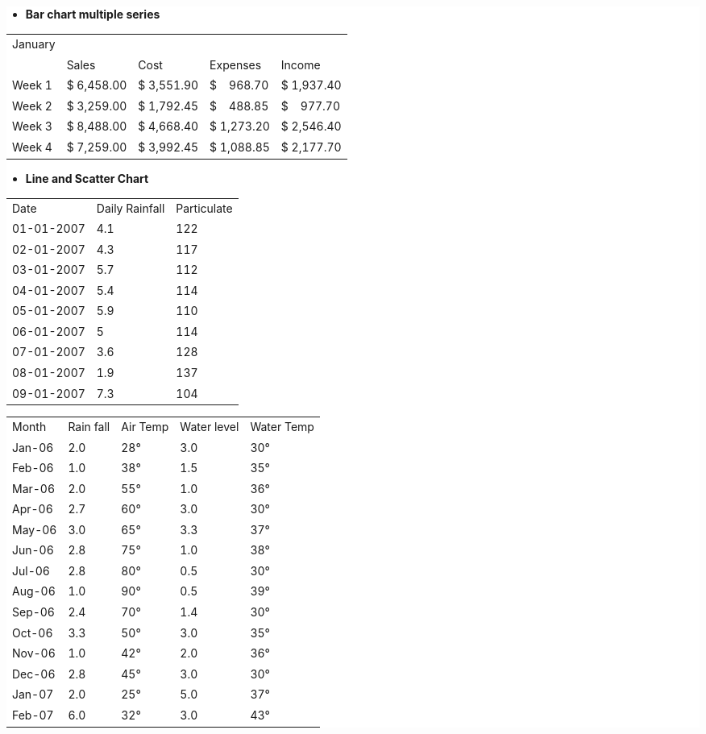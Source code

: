 
- **Bar chart multiple series**

|   |   |   |   |   |
|---|---|---|---|---|
|January|   |   |   |   |
||Sales|Cost|Expenses|Income|
|Week 1|$ 6,458.00|$ 3,551.90|$    968.70|$ 1,937.40|
|Week 2|$ 3,259.00|$ 1,792.45|$    488.85|$    977.70|
|Week 3|$ 8,488.00|$ 4,668.40|$ 1,273.20|$ 2,546.40|
|Week 4|$ 7,259.00|$ 3,992.45|$ 1,088.85|$ 2,177.70|


- **Line and Scatter Chart**

|   |   |   |
|---|---|---|
|Date|Daily Rainfall|Particulate|
|01-01-2007|4.1|122|
|02-01-2007|4.3|117|
|03-01-2007|5.7|112|
|04-01-2007|5.4|114|
|05-01-2007|5.9|110|
|06-01-2007|5|114|
|07-01-2007|3.6|128|
|08-01-2007|1.9|137|
|09-01-2007|7.3|104|

|   |   |   |   |   |
|---|---|---|---|---|
|Month|Rain fall|Air Temp|Water level|Water Temp|
|Jan-06|2.0|28°|3.0|30°|
|Feb-06|1.0|38°|1.5|35°|
|Mar-06|2.0|55°|1.0|36°|
|Apr-06|2.7|60°|3.0|30°|
|May-06|3.0|65°|3.3|37°|
|Jun-06|2.8|75°|1.0|38°|
|Jul-06|2.8|80°|0.5|30°|
|Aug-06|1.0|90°|0.5|39°|
|Sep-06|2.4|70°|1.4|30°|
|Oct-06|3.3|50°|3.0|35°|
|Nov-06|1.0|42°|2.0|36°|
|Dec-06|2.8|45°|3.0|30°|
|Jan-07|2.0|25°|5.0|37°|
|Feb-07|6.0|32°|3.0|43°|